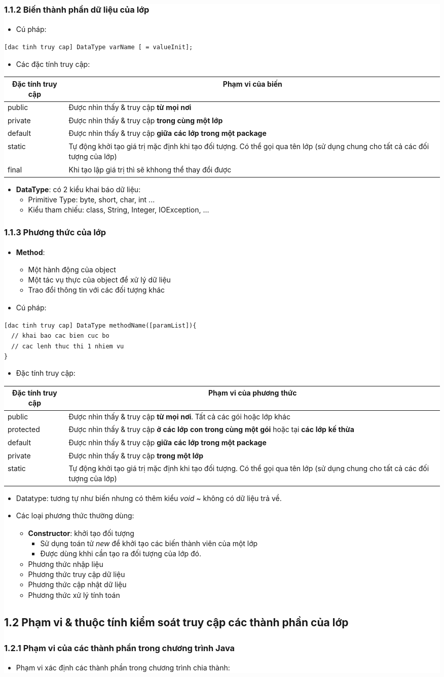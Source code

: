 ### 1.1.2 Biến thành phần dữ liệu của lớp
+ Cú pháp: 

```[dac tinh truy cap] DataType varName [ = valueInit];```

+ Các đặc tính truy cập:

| Đặc tính truy cập  | Phạm vi của biến |
| -----------------  | ------- |
|     public         | Được nhìn thấy & truy cập **từ mọi nơi** |
|     private         | Được nhìn thấy & truy cập **trong cùng một lớp** |
|     default         | Được nhìn thấy & truy cập **giữa các lớp trong một package**   |
|     static         | Tự động khởi tạo giá trị mặc định khi tạo đối tượng. Có thể gọi qua tên lớp (sử dụng chung cho tất cả các đối tượng của lớp) |
|     final         | Khi tạo lập giá trị thì sẽ khhong thể thay đổi được  |


+ **DataType**: có 2 kiểu khai báo dữ liệu:
  - Primitive Type: byte, short, char, int ...
  - Kiểu tham chiếu: class, String, Integer,  IOException, ...

### 1.1.3 Phương thức của lớp

+ **Method**: 
  - Một hành động của object
  - Một tác vụ thực của object để xử lý dữ liệu
  - Trao đổi thông tin với các đối tượng khác

+ Cú pháp:
```
[dac tinh truy cap] DataType methodName([paramList]){
  // khai bao cac bien cuc bo
  // cac lenh thuc thi 1 nhiem vu
}
```

+ Đặc tính truy cập:

| Đặc tính truy cập  | Phạm vi của phương thức |
| -----------------  | ------- |
|     public         | Được nhìn thấy & truy cập **từ mọi nơi**. Tất cả các gói hoặc lớp khác  |
|     protected         | Được nhìn thấy & truy cập **ở các lớp con trong cùng một gói** hoặc tại **các lớp kế thừa** |
|     default         | Được nhìn thấy & truy cập **giữa các lớp trong một package**   |
|     private         | Được nhìn thấy & truy cập **trong một lớp**   |
|     static         | Tự động khởi tạo giá trị mặc định khi tạo đối tượng. Có thể gọi qua tên lớp (sử dụng chung cho tất cả các đối tượng của lớp) |


+ Datatype: tương tự như biến nhưng có thêm kiểu *void* ~ không có dữ liệu trả về.

+ Các loại phương thức thường dùng:
  - **Constructor**: khởi tạo đối tượng
    - Sử dụng toán tử *new* để khởi tạo các biến thành viên của một lớp
    - Được dùng khhi cần tạo ra đối tượng của lớp đó.
  - Phương thức nhập liệu
  - Phương thức truy cập dữ liệu
  - Phương thức cập nhật dữ liệu
  - Phương thức xử lý tính toán

## 1.2 Phạm vi & thuộc tính kiểm soát truy cập các thành phần của lớp

### 1.2.1 Phạm vi của các thành phần trong chương trình Java
+ Phạm vi xác định các thành phần trong chương trình chia thành:
```